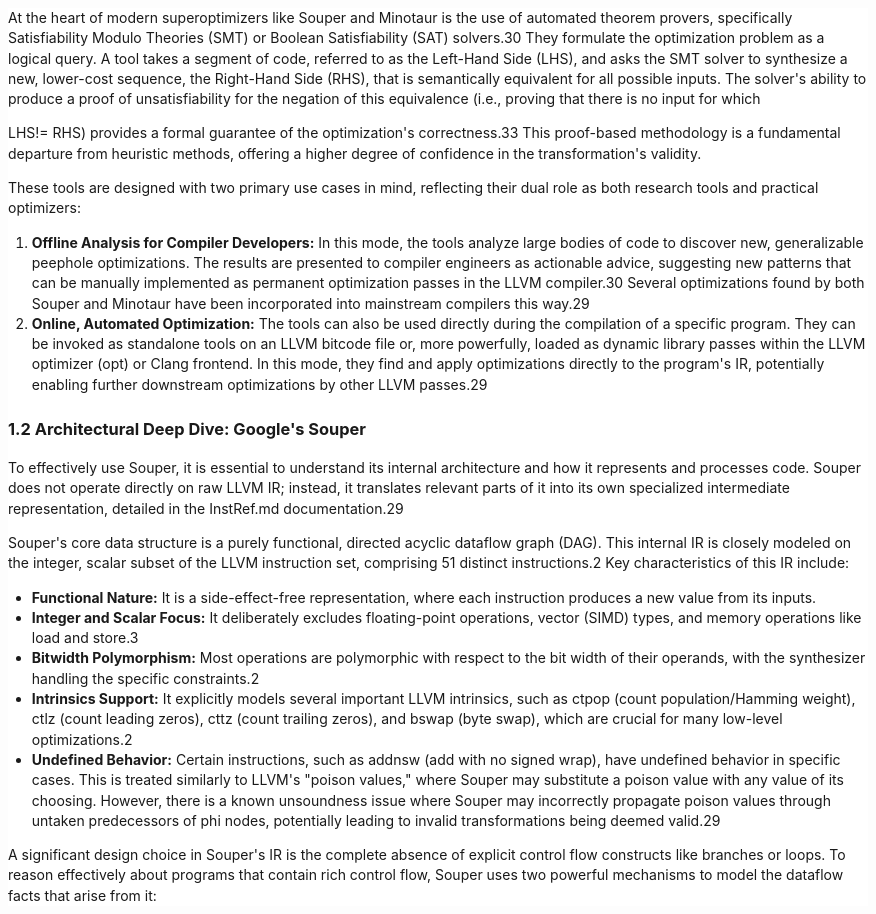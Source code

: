 At the heart of modern superoptimizers like Souper and Minotaur is the use of automated theorem provers, specifically Satisfiability Modulo Theories (SMT) or Boolean Satisfiability (SAT) solvers.30 They formulate the optimization problem as a logical query. A tool takes a segment of code, referred to as the Left-Hand Side (LHS), and asks the SMT solver to synthesize a new, lower-cost sequence, the Right-Hand Side (RHS), that is semantically equivalent for all possible inputs. The solver's ability to produce a proof of unsatisfiability for the negation of this equivalence (i.e., proving that there is no input for which

LHS\!= RHS) provides a formal guarantee of the optimization's correctness.33 This proof-based methodology is a fundamental departure from heuristic methods, offering a higher degree of confidence in the transformation's validity.

These tools are designed with two primary use cases in mind, reflecting their dual role as both research tools and practical optimizers:

1. **Offline Analysis for Compiler Developers:** In this mode, the tools analyze large bodies of code to discover new, generalizable peephole optimizations. The results are presented to compiler engineers as actionable advice, suggesting new patterns that can be manually implemented as permanent optimization passes in the LLVM compiler.30 Several optimizations found by both Souper and Minotaur have been incorporated into mainstream compilers this way.29  
2. **Online, Automated Optimization:** The tools can also be used directly during the compilation of a specific program. They can be invoked as standalone tools on an LLVM bitcode file or, more powerfully, loaded as dynamic library passes within the LLVM optimizer (opt) or Clang frontend. In this mode, they find and apply optimizations directly to the program's IR, potentially enabling further downstream optimizations by other LLVM passes.29

### **1.2 Architectural Deep Dive: Google's Souper**

To effectively use Souper, it is essential to understand its internal architecture and how it represents and processes code. Souper does not operate directly on raw LLVM IR; instead, it translates relevant parts of it into its own specialized intermediate representation, detailed in the InstRef.md documentation.29

Souper's core data structure is a purely functional, directed acyclic dataflow graph (DAG). This internal IR is closely modeled on the integer, scalar subset of the LLVM instruction set, comprising 51 distinct instructions.2 Key characteristics of this IR include:

* **Functional Nature:** It is a side-effect-free representation, where each instruction produces a new value from its inputs.  
* **Integer and Scalar Focus:** It deliberately excludes floating-point operations, vector (SIMD) types, and memory operations like load and store.3  
* **Bitwidth Polymorphism:** Most operations are polymorphic with respect to the bit width of their operands, with the synthesizer handling the specific constraints.2  
* **Intrinsics Support:** It explicitly models several important LLVM intrinsics, such as ctpop (count population/Hamming weight), ctlz (count leading zeros), cttz (count trailing zeros), and bswap (byte swap), which are crucial for many low-level optimizations.2  
* **Undefined Behavior:** Certain instructions, such as addnsw (add with no signed wrap), have undefined behavior in specific cases. This is treated similarly to LLVM's "poison values," where Souper may substitute a poison value with any value of its choosing. However, there is a known unsoundness issue where Souper may incorrectly propagate poison values through untaken predecessors of phi nodes, potentially leading to invalid transformations being deemed valid.29

A significant design choice in Souper's IR is the complete absence of explicit control flow constructs like branches or loops. To reason effectively about programs that contain rich control flow, Souper uses two powerful mechanisms to model the dataflow facts that arise from it:
